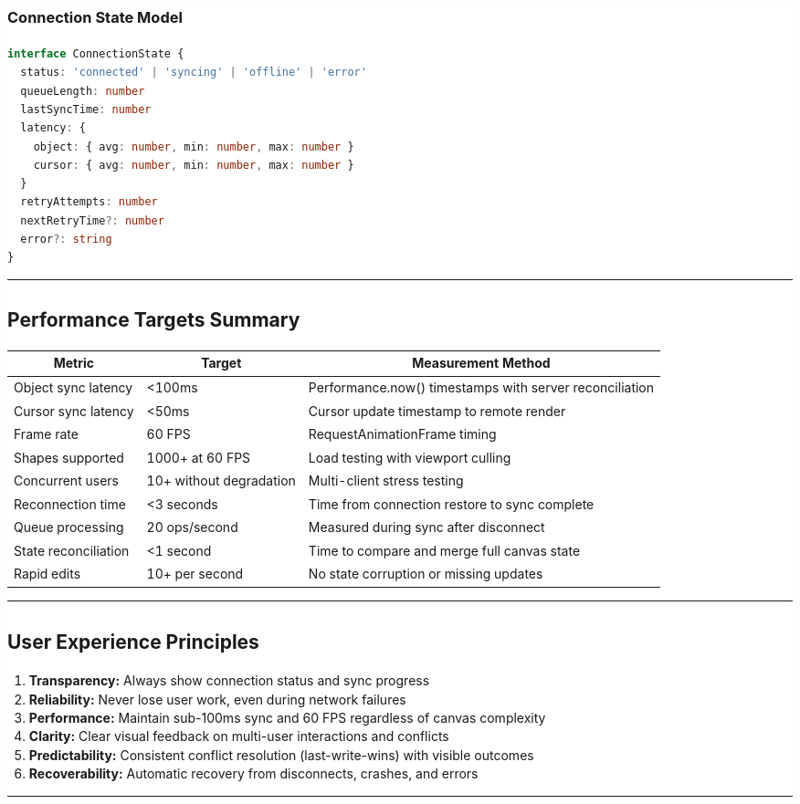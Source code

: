 ### Connection State Model

```typescript
interface ConnectionState {
  status: 'connected' | 'syncing' | 'offline' | 'error'
  queueLength: number
  lastSyncTime: number
  latency: {
    object: { avg: number, min: number, max: number }
    cursor: { avg: number, min: number, max: number }
  }
  retryAttempts: number
  nextRetryTime?: number
  error?: string
}
```

---

## Performance Targets Summary

| Metric | Target | Measurement Method |
|--------|--------|-------------------|
| Object sync latency | <100ms | Performance.now() timestamps with server reconciliation |
| Cursor sync latency | <50ms | Cursor update timestamp to remote render |
| Frame rate | 60 FPS | RequestAnimationFrame timing |
| Shapes supported | 1000+ at 60 FPS | Load testing with viewport culling |
| Concurrent users | 10+ without degradation | Multi-client stress testing |
| Reconnection time | <3 seconds | Time from connection restore to sync complete |
| Queue processing | 20 ops/second | Measured during sync after disconnect |
| State reconciliation | <1 second | Time to compare and merge full canvas state |
| Rapid edits | 10+ per second | No state corruption or missing updates |

---

## User Experience Principles

1. **Transparency:** Always show connection status and sync progress
2. **Reliability:** Never lose user work, even during network failures
3. **Performance:** Maintain sub-100ms sync and 60 FPS regardless of canvas complexity
4. **Clarity:** Clear visual feedback on multi-user interactions and conflicts
5. **Predictability:** Consistent conflict resolution (last-write-wins) with visible outcomes
6. **Recoverability:** Automatic recovery from disconnects, crashes, and errors

---
